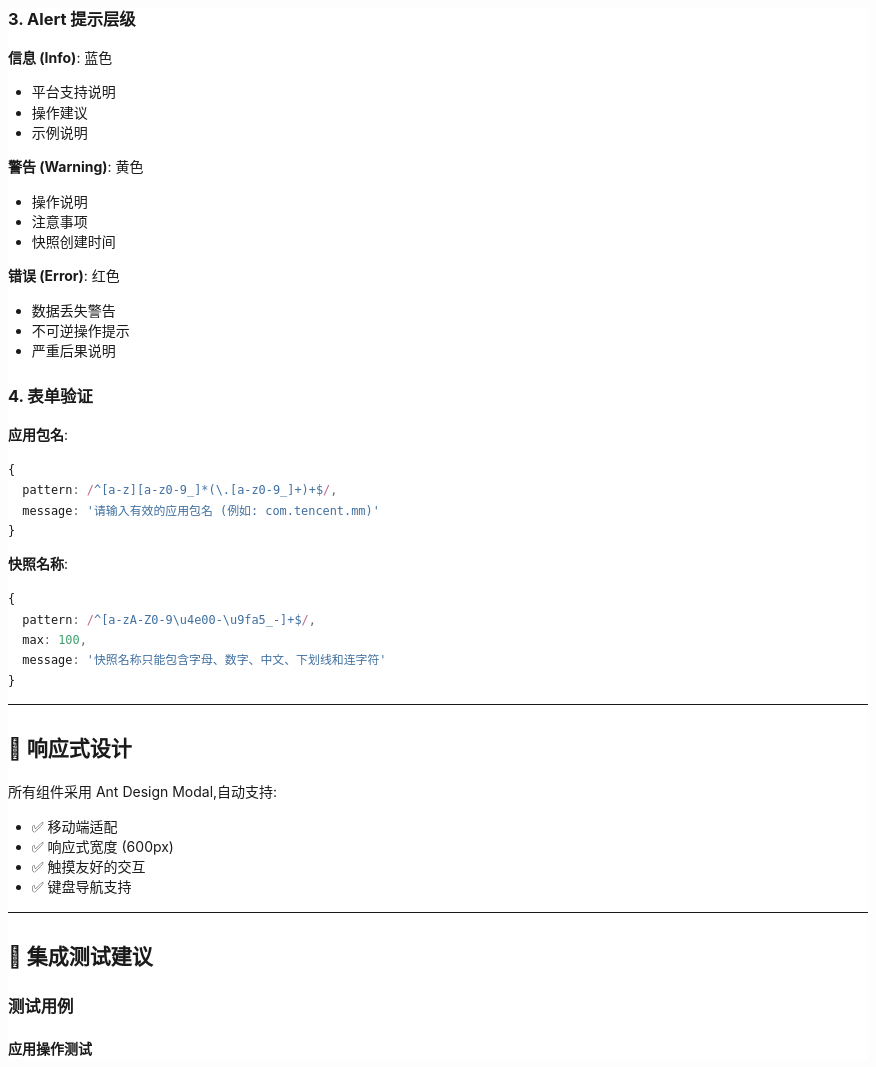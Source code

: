 ### 3. Alert 提示层级

**信息 (Info)**: 蓝色
- 平台支持说明
- 操作建议
- 示例说明

**警告 (Warning)**: 黄色
- 操作说明
- 注意事项
- 快照创建时间

**错误 (Error)**: 红色
- 数据丢失警告
- 不可逆操作提示
- 严重后果说明

### 4. 表单验证

**应用包名**:
```typescript
{
  pattern: /^[a-z][a-z0-9_]*(\.[a-z0-9_]+)+$/,
  message: '请输入有效的应用包名 (例如: com.tencent.mm)'
}
```

**快照名称**:
```typescript
{
  pattern: /^[a-zA-Z0-9\u4e00-\u9fa5_-]+$/,
  max: 100,
  message: '快照名称只能包含字母、数字、中文、下划线和连字符'
}
```

---

## 📱 响应式设计

所有组件采用 Ant Design Modal,自动支持:
- ✅ 移动端适配
- ✅ 响应式宽度 (600px)
- ✅ 触摸友好的交互
- ✅ 键盘导航支持

---

## 🧪 集成测试建议

### 测试用例

#### 应用操作测试
